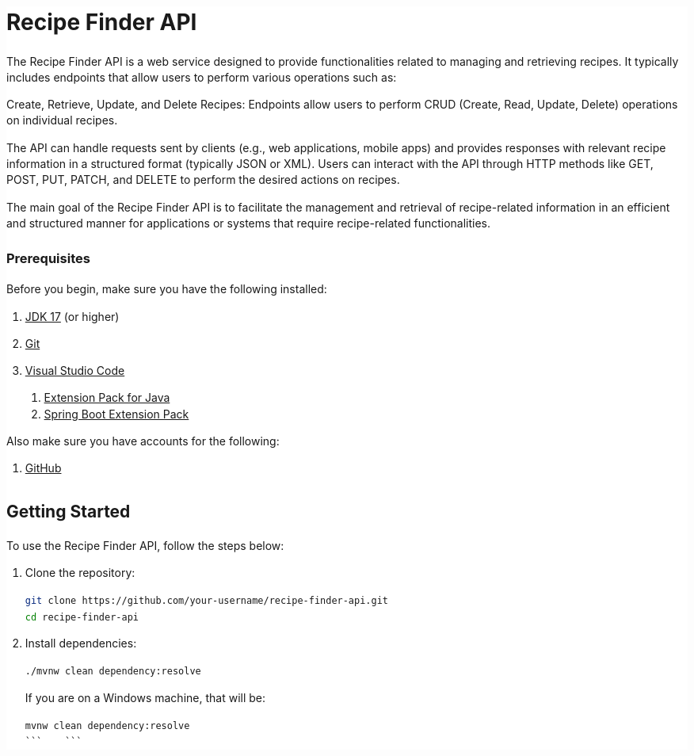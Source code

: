 # Recipe Finder API

The Recipe Finder API is a web service designed to provide functionalities related to managing and retrieving recipes. It typically includes endpoints that allow users to perform various operations such as:

Create, Retrieve, Update, and Delete Recipes: Endpoints allow users to perform CRUD (Create, Read, Update, Delete) operations on individual recipes.

The API can handle requests sent by clients (e.g., web applications, mobile apps) and provides responses with relevant recipe information in a structured format (typically JSON or XML). Users can interact with the API through HTTP methods like GET, POST, PUT, PATCH, and DELETE to perform the desired actions on recipes.

The main goal of the Recipe Finder API is to facilitate the management and retrieval of recipe-related information in an efficient and structured manner for applications or systems that require recipe-related functionalities.


### Prerequisites

Before you begin, make sure you have the following installed:

1. [JDK 17](https://learn.microsoft.com/en-gb/java/openjdk/download#openjdk-17) (or higher)

2. [Git](https://git-scm.com/downloads)

3. [Visual Studio Code](https://code.visualstudio.com/Download)
   1. [Extension Pack for Java](https://marketplace.visualstudio.com/items?itemName=vscjava.vscode-java-pack)
   2. [Spring Boot Extension Pack](https://marketplace.visualstudio.com/items?itemName=vmware.vscode-boot-dev-pack)

Also make sure you have accounts for the following:

1. [GitHub](https://github.com/signup)

## Getting Started

To use the Recipe Finder API, follow the steps below:

1. Clone the repository:
    ```sh
    git clone https://github.com/your-username/recipe-finder-api.git
    cd recipe-finder-api


2. Install dependencies:
    ```sh
    ./mvnw clean dependency:resolve
    ```

    If you are on a Windows machine, that will be:
    ```cmd
    mvnw clean dependency:resolve
    ```    ```
